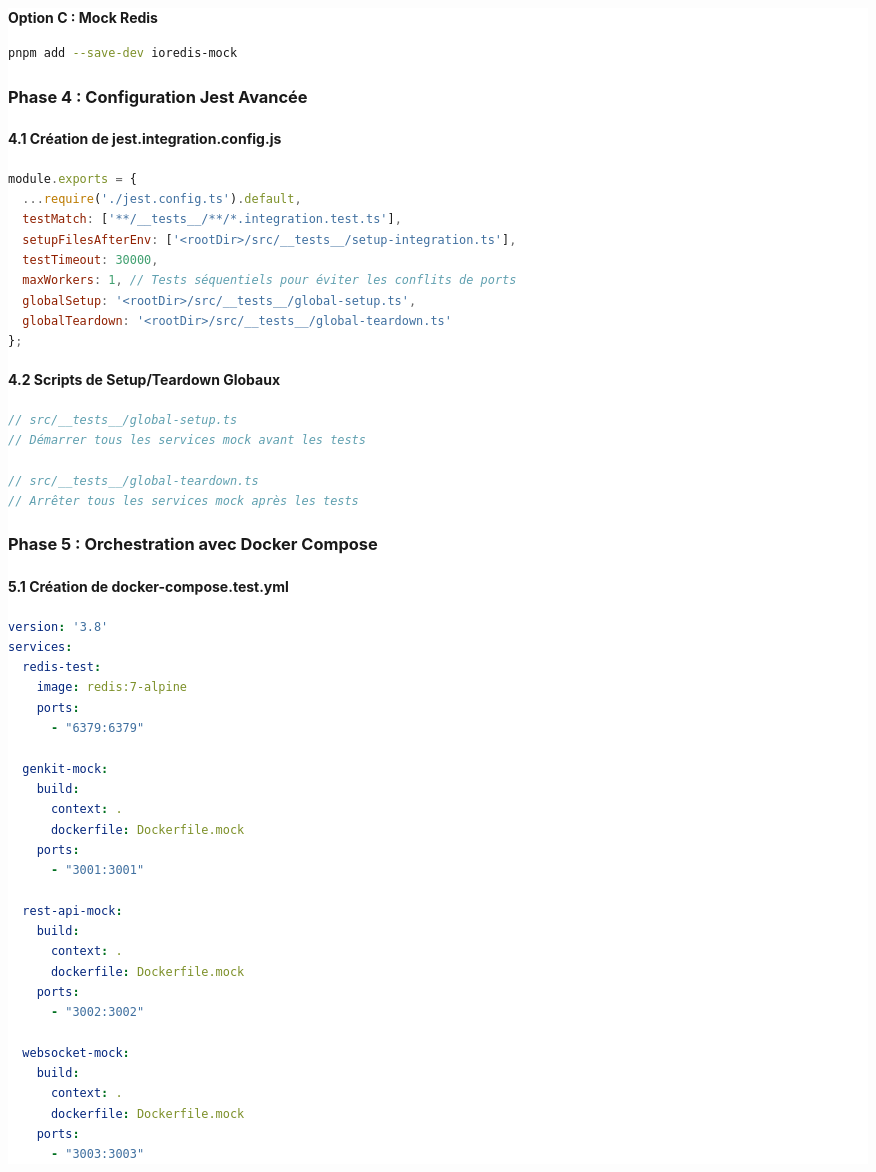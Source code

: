 **Option C : Mock Redis**
```bash
pnpm add --save-dev ioredis-mock
```

### Phase 4 : Configuration Jest Avancée

#### 4.1 Création de jest.integration.config.js

```javascript
module.exports = {
  ...require('./jest.config.ts').default,
  testMatch: ['**/__tests__/**/*.integration.test.ts'],
  setupFilesAfterEnv: ['<rootDir>/src/__tests__/setup-integration.ts'],
  testTimeout: 30000,
  maxWorkers: 1, // Tests séquentiels pour éviter les conflits de ports
  globalSetup: '<rootDir>/src/__tests__/global-setup.ts',
  globalTeardown: '<rootDir>/src/__tests__/global-teardown.ts'
};
```

#### 4.2 Scripts de Setup/Teardown Globaux

```typescript
// src/__tests__/global-setup.ts
// Démarrer tous les services mock avant les tests

// src/__tests__/global-teardown.ts
// Arrêter tous les services mock après les tests
```

### Phase 5 : Orchestration avec Docker Compose

#### 5.1 Création de docker-compose.test.yml

```yaml
version: '3.8'
services:
  redis-test:
    image: redis:7-alpine
    ports:
      - "6379:6379"
    
  genkit-mock:
    build:
      context: .
      dockerfile: Dockerfile.mock
    ports:
      - "3001:3001"
    
  rest-api-mock:
    build:
      context: .
      dockerfile: Dockerfile.mock
    ports:
      - "3002:3002"
    
  websocket-mock:
    build:
      context: .
      dockerfile: Dockerfile.mock
    ports:
      - "3003:3003"
```
